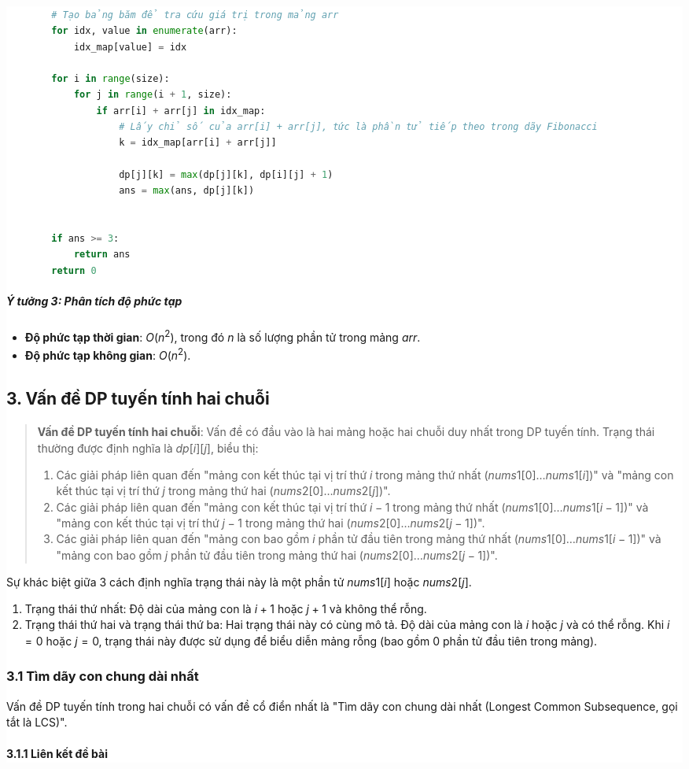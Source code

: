 ```python
        # Tạo bảng băm để tra cứu giá trị trong mảng arr
        for idx, value in enumerate(arr):
            idx_map[value] = idx

        for i in range(size):
            for j in range(i + 1, size):
                if arr[i] + arr[j] in idx_map:    
                    # Lấy chỉ số của arr[i] + arr[j], tức là phần tử tiếp theo trong dãy Fibonacci
                    k = idx_map[arr[i] + arr[j]]
                    
                    dp[j][k] = max(dp[j][k], dp[i][j] + 1)
                    ans = max(ans, dp[j][k])
                    

        if ans >= 3:
            return ans
        return 0
```

##### Ý tưởng 3: Phân tích độ phức tạp

- **Độ phức tạp thời gian**: $O(n^2)$, trong đó $n$ là số lượng phần tử trong mảng $arr$.
- **Độ phức tạp không gian**: $O(n^2)$.

## 3. Vấn đề DP tuyến tính hai chuỗi

> **Vấn đề DP tuyến tính hai chuỗi**: Vấn đề có đầu vào là hai mảng hoặc hai chuỗi duy nhất trong DP tuyến tính. Trạng thái thường được định nghĩa là $dp[i][j]$, biểu thị:
>
> 1. Các giải pháp liên quan đến "mảng con kết thúc tại vị trí thứ $i$ trong mảng thứ nhất ($nums1[0]…nums1[i]$)" và "mảng con kết thúc tại vị trí thứ $j$ trong mảng thứ hai ($nums2[0]…nums2[j]$)".
> 2. Các giải pháp liên quan đến "mảng con kết thúc tại vị trí thứ $i - 1$ trong mảng thứ nhất ($nums1[0]…nums1[i - 1]$)" và "mảng con kết thúc tại vị trí thứ $j - 1$ trong mảng thứ hai ($nums2[0]…nums2[j - 1]$)".
> 3. Các giải pháp liên quan đến "mảng con bao gồm $i$ phần tử đầu tiên trong mảng thứ nhất ($nums1[0]…nums1[i - 1]$)" và "mảng con bao gồm $j$ phần tử đầu tiên trong mảng thứ hai ($nums2[0]…nums2[j - 1]$)".

Sự khác biệt giữa 3 cách định nghĩa trạng thái này là một phần tử $nums1[i]$ hoặc $nums2[j]$.

1. Trạng thái thứ nhất: Độ dài của mảng con là $i + 1$ hoặc $j + 1$ và không thể rỗng.
2. Trạng thái thứ hai và trạng thái thứ ba: Hai trạng thái này có cùng mô tả. Độ dài của mảng con là $i$ hoặc $j$ và có thể rỗng. Khi $i = 0$ hoặc $j = 0$, trạng thái này được sử dụng để biểu diễn mảng rỗng (bao gồm $0$ phần tử đầu tiên trong mảng).

### 3.1 Tìm dãy con chung dài nhất

Vấn đề DP tuyến tính trong hai chuỗi có vấn đề cổ điển nhất là "Tìm dãy con chung dài nhất (Longest Common Subsequence, gọi tắt là LCS)".

#### 3.1.1 Liên kết đề bài
